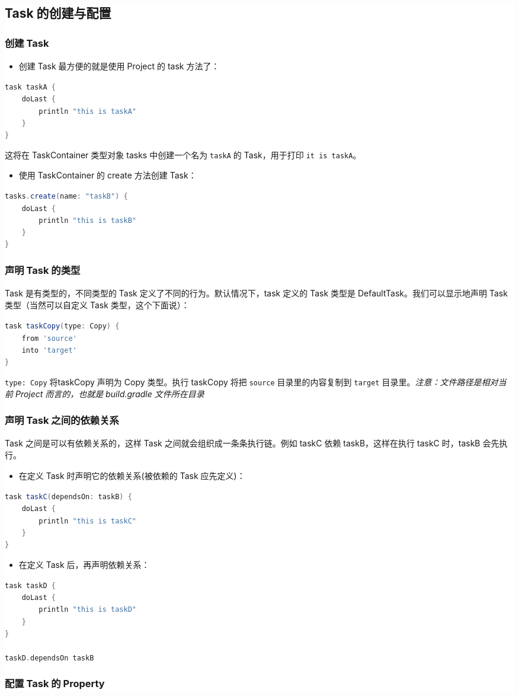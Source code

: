 
## Task 的创建与配置

### 创建 Task

* 创建 Task 最方便的就是使用 Project 的 task 方法了：

``` groovy
task taskA {
    doLast {
        println "this is taskA"
    }
}
```

这将在 TaskContainer 类型对象 tasks 中创建一个名为 `taskA` 的 Task，用于打印 `it is taskA`。

* 使用 TaskContainer 的 create 方法创建 Task：

``` groovy
tasks.create(name: "taskB") {
    doLast {
        println "this is taskB"
    }
}
```

### 声明 Task 的类型

Task 是有类型的，不同类型的 Task 定义了不同的行为。默认情况下，task 定义的 Task 类型是 DefaultTask。我们可以显示地声明 Task 类型（当然可以自定义 Task 类型，这个下面说）：

``` groovy
task taskCopy(type: Copy) {
    from 'source'
    into 'target'
}
```

`type: Copy` 将taskCopy 声明为 Copy 类型。执行 taskCopy 将把 `source` 目录里的内容复制到 `target` 目录里。*注意：文件路径是相对当前 Project 而言的，也就是 build.gradle 文件所在目录*

### 声明 Task 之间的依赖关系

Task 之间是可以有依赖关系的，这样 Task 之间就会组织成一条条执行链。例如 taskC 依赖 taskB，这样在执行 taskC 时，taskB 会先执行。

* 在定义 Task 时声明它的依赖关系(被依赖的 Task 应先定义)：

``` groovy
task taskC(dependsOn: taskB) {
    doLast {
        println "this is taskC"
    }
}
```

* 在定义 Task 后，再声明依赖关系：

``` groovy
task taskD {
    doLast {
        println "this is taskD"
    }
}

taskD.dependsOn taskB
```

### 配置 Task 的 Property
